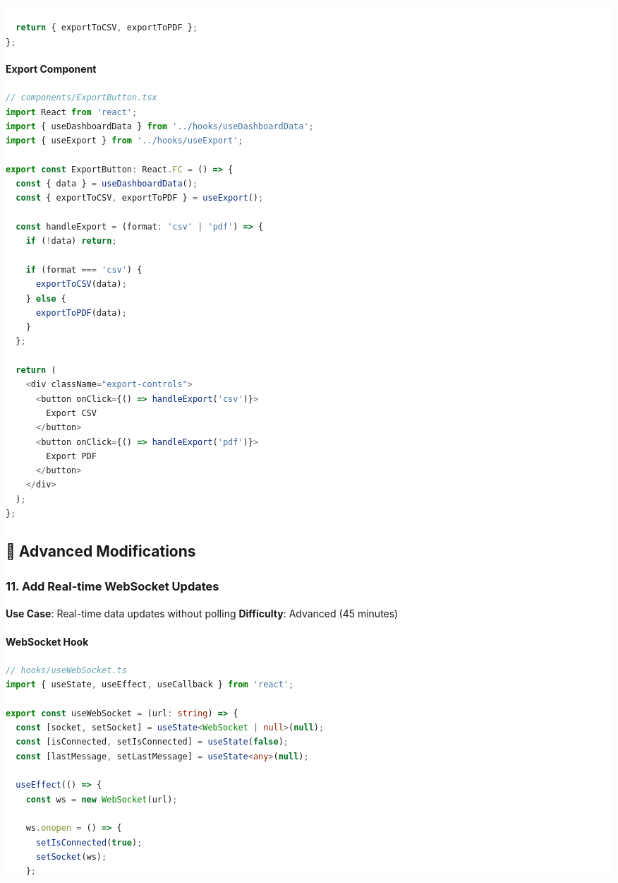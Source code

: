 ```typescript
  
  return { exportToCSV, exportToPDF };
};
```

#### Export Component
```typescript
// components/ExportButton.tsx
import React from 'react';
import { useDashboardData } from '../hooks/useDashboardData';
import { useExport } from '../hooks/useExport';

export const ExportButton: React.FC = () => {
  const { data } = useDashboardData();
  const { exportToCSV, exportToPDF } = useExport();
  
  const handleExport = (format: 'csv' | 'pdf') => {
    if (!data) return;
    
    if (format === 'csv') {
      exportToCSV(data);
    } else {
      exportToPDF(data);
    }
  };
  
  return (
    <div className="export-controls">
      <button onClick={() => handleExport('csv')}>
        Export CSV
      </button>
      <button onClick={() => handleExport('pdf')}>
        Export PDF
      </button>
    </div>
  );
};
```

## 🚀 Advanced Modifications

### 11. Add Real-time WebSocket Updates

**Use Case**: Real-time data updates without polling
**Difficulty**: Advanced (45 minutes)

#### WebSocket Hook
```typescript
// hooks/useWebSocket.ts
import { useState, useEffect, useCallback } from 'react';

export const useWebSocket = (url: string) => {
  const [socket, setSocket] = useState<WebSocket | null>(null);
  const [isConnected, setIsConnected] = useState(false);
  const [lastMessage, setLastMessage] = useState<any>(null);
  
  useEffect(() => {
    const ws = new WebSocket(url);
    
    ws.onopen = () => {
      setIsConnected(true);
      setSocket(ws);
    };
```